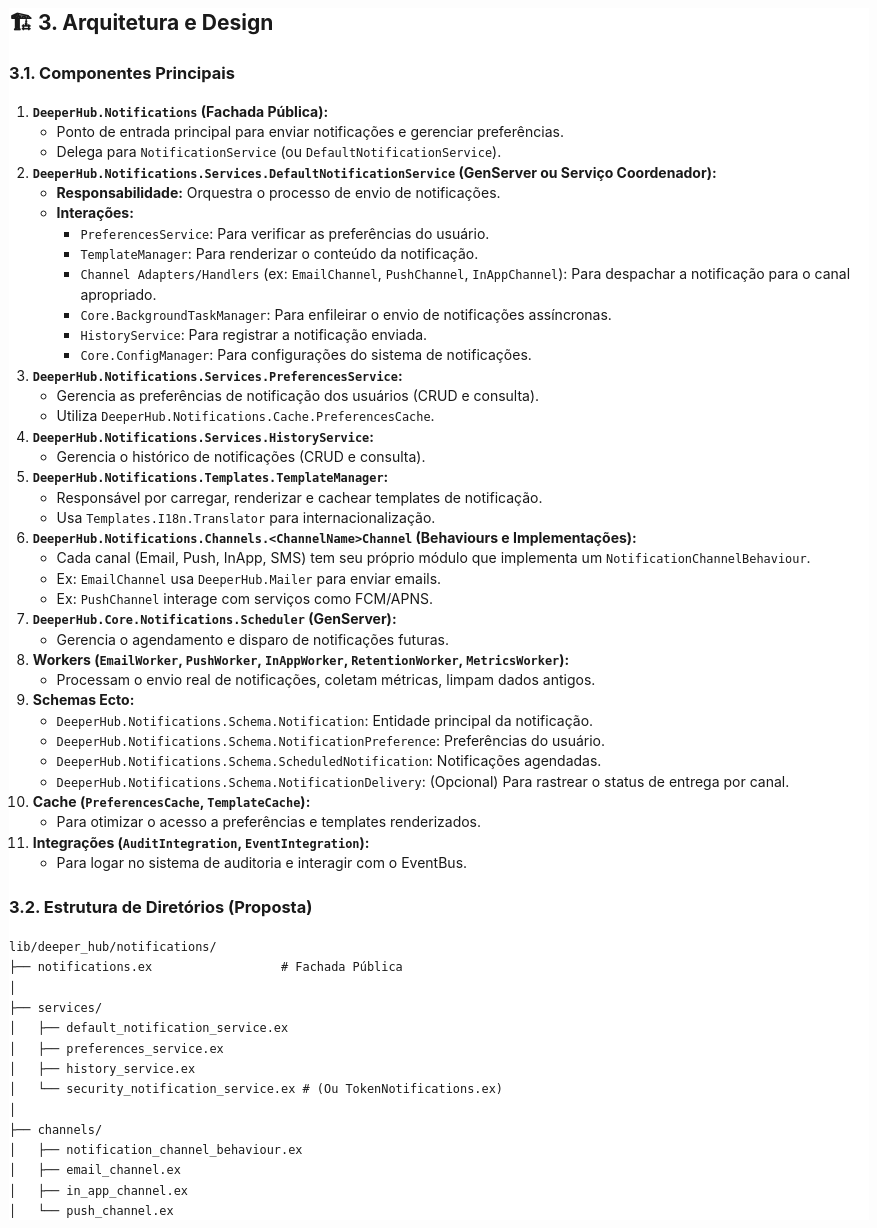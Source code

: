 ## 🏗️ 3. Arquitetura e Design

### 3.1. Componentes Principais

1.  **`DeeperHub.Notifications` (Fachada Pública):**
    *   Ponto de entrada principal para enviar notificações e gerenciar preferências.
    *   Delega para `NotificationService` (ou `DefaultNotificationService`).
2.  **`DeeperHub.Notifications.Services.DefaultNotificationService` (GenServer ou Serviço Coordenador):**
    *   **Responsabilidade:** Orquestra o processo de envio de notificações.
    *   **Interações:**
        *   `PreferencesService`: Para verificar as preferências do usuário.
        *   `TemplateManager`: Para renderizar o conteúdo da notificação.
        *   `Channel Adapters/Handlers` (ex: `EmailChannel`, `PushChannel`, `InAppChannel`): Para despachar a notificação para o canal apropriado.
        *   `Core.BackgroundTaskManager`: Para enfileirar o envio de notificações assíncronas.
        *   `HistoryService`: Para registrar a notificação enviada.
        *   `Core.ConfigManager`: Para configurações do sistema de notificações.
3.  **`DeeperHub.Notifications.Services.PreferencesService`:**
    *   Gerencia as preferências de notificação dos usuários (CRUD e consulta).
    *   Utiliza `DeeperHub.Notifications.Cache.PreferencesCache`.
4.  **`DeeperHub.Notifications.Services.HistoryService`:**
    *   Gerencia o histórico de notificações (CRUD e consulta).
5.  **`DeeperHub.Notifications.Templates.TemplateManager`:**
    *   Responsável por carregar, renderizar e cachear templates de notificação.
    *   Usa `Templates.I18n.Translator` para internacionalização.
6.  **`DeeperHub.Notifications.Channels.<ChannelName>Channel` (Behaviours e Implementações):**
    *   Cada canal (Email, Push, InApp, SMS) tem seu próprio módulo que implementa um `NotificationChannelBehaviour`.
    *   Ex: `EmailChannel` usa `DeeperHub.Mailer` para enviar emails.
    *   Ex: `PushChannel` interage com serviços como FCM/APNS.
7.  **`DeeperHub.Core.Notifications.Scheduler` (GenServer):**
    *   Gerencia o agendamento e disparo de notificações futuras.
8.  **Workers (`EmailWorker`, `PushWorker`, `InAppWorker`, `RetentionWorker`, `MetricsWorker`):**
    *   Processam o envio real de notificações, coletam métricas, limpam dados antigos.
9.  **Schemas Ecto:**
    *   `DeeperHub.Notifications.Schema.Notification`: Entidade principal da notificação.
    *   `DeeperHub.Notifications.Schema.NotificationPreference`: Preferências do usuário.
    *   `DeeperHub.Notifications.Schema.ScheduledNotification`: Notificações agendadas.
    *   `DeeperHub.Notifications.Schema.NotificationDelivery`: (Opcional) Para rastrear o status de entrega por canal.
10. **Cache (`PreferencesCache`, `TemplateCache`):**
    *   Para otimizar o acesso a preferências e templates renderizados.
11. **Integrações (`AuditIntegration`, `EventIntegration`):**
    *   Para logar no sistema de auditoria e interagir com o EventBus.

### 3.2. Estrutura de Diretórios (Proposta)

```
lib/deeper_hub/notifications/
├── notifications.ex                  # Fachada Pública
│
├── services/
│   ├── default_notification_service.ex
│   ├── preferences_service.ex
│   ├── history_service.ex
│   └── security_notification_service.ex # (Ou TokenNotifications.ex)
│
├── channels/
│   ├── notification_channel_behaviour.ex
│   ├── email_channel.ex
│   ├── in_app_channel.ex
│   └── push_channel.ex
```